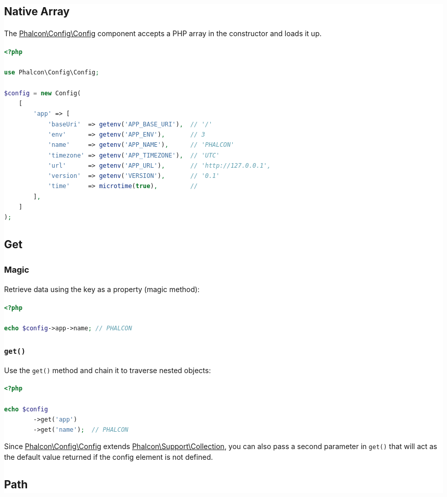 ## Native Array
The [Phalcon\Config\Config][config] component accepts a PHP array in the constructor and loads it up. 

```php
<?php

use Phalcon\Config\Config;

$config = new Config(
    [
        'app' => [
            'baseUri'  => getenv('APP_BASE_URI'),  // '/'
            'env'      => getenv('APP_ENV'),       // 3
            'name'     => getenv('APP_NAME'),      // 'PHALCON'
            'timezone' => getenv('APP_TIMEZONE'),  // 'UTC'
            'url'      => getenv('APP_URL'),       // 'http://127.0.0.1',
            'version'  => getenv('VERSION'),       // '0.1'
            'time'     => microtime(true),         // 
        ],
    ]
);
```

## Get
### Magic

Retrieve data using the key as a property (magic method):

```php
<?php

echo $config->app->name; // PHALCON
```

### `get()`

Use the `get()` method and chain it to traverse nested objects:

```php
<?php

echo $config
        ->get('app')
        ->get('name');  // PHALCON
```

Since [Phalcon\Config\Config][config] extends [Phalcon\Support\Collection][collection], you can also pass a second parameter in `get()` that will act as the default value returned if the config element is not defined.

## Path


[config]: api/phalcon_config.md
[collection]: support-collection.md
[phalcon-incubator]: https://github.com/phalcon/incubator
[grouped]: api/phalcon_config.md#config-adapter-grouped
[ini]: api/phalcon_config.md#config-adapter-ini
[json]: api/phalcon_config.md#config-adapter-json
[php]: api/phalcon_config.md#config-adapter-php
[yaml]: api/phalcon_config.md#config-adapter-yaml
[config-config]: api/phalcon_config.md#config-config
[config-configfactory]: api/phalcon_config.md#config-configfactory
[config-exception]: api/phalcon_config.md#config-exception
[dotenv]: https://github.com/josegonzalez/php-dotenv
[parse-ini-file]: https://www.php.net/manual/en/function.parse-ini-file.php
[yaml-parse-file]: https://www.php.net/manual/en/function.yaml-parse-file.php
[di]: di.md